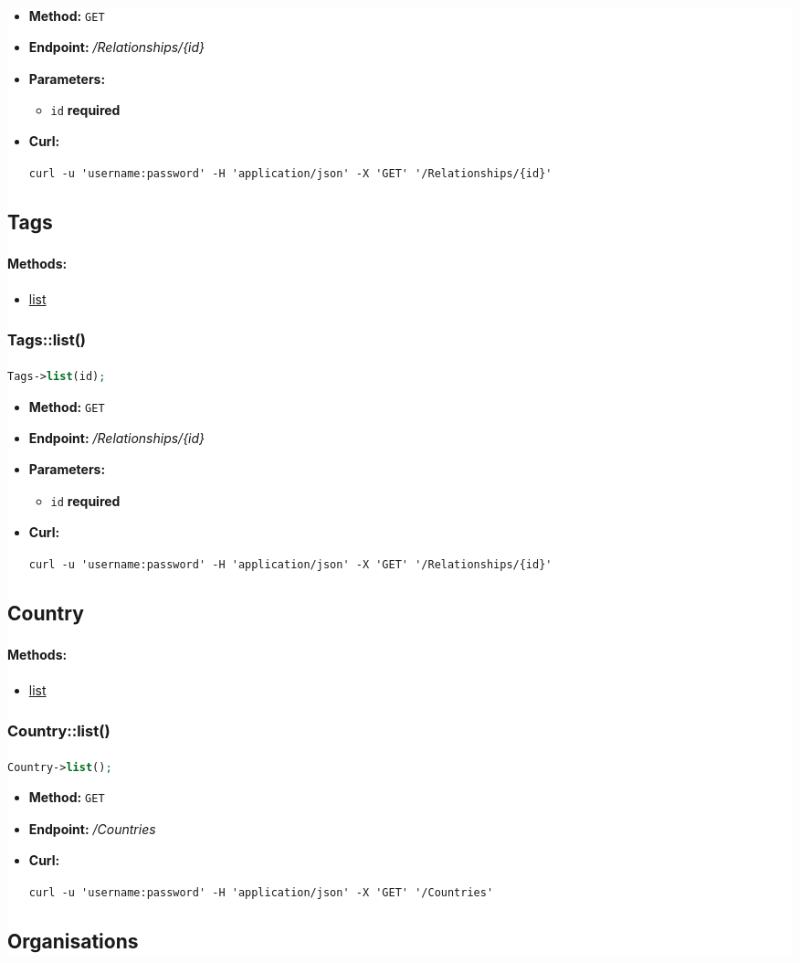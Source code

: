 * **Method:** `GET`

* **Endpoint:** */Relationships/{id}*

* **Parameters:**

  * `id` **required**

* **Curl:**

  `curl -u 'username:password' -H 'application/json' -X 'GET' '/Relationships/{id}'`

## <a name="tags"></a>Tags

#### Methods:

* [list](#tagslist)


### <a name="tagslist"></a>Tags::list()

```php
Tags->list(id);
```

* **Method:** `GET`

* **Endpoint:** */Relationships/{id}*

* **Parameters:**

  * `id` **required**

* **Curl:**

  `curl -u 'username:password' -H 'application/json' -X 'GET' '/Relationships/{id}'`

## <a name="country"></a>Country

#### Methods:

* [list](#countrylist)


### <a name="countrylist"></a>Country::list()

```php
Country->list();
```

* **Method:** `GET`

* **Endpoint:** */Countries*

* **Curl:**

  `curl -u 'username:password' -H 'application/json' -X 'GET' '/Countries'`

## <a name="organisations"></a>Organisations
